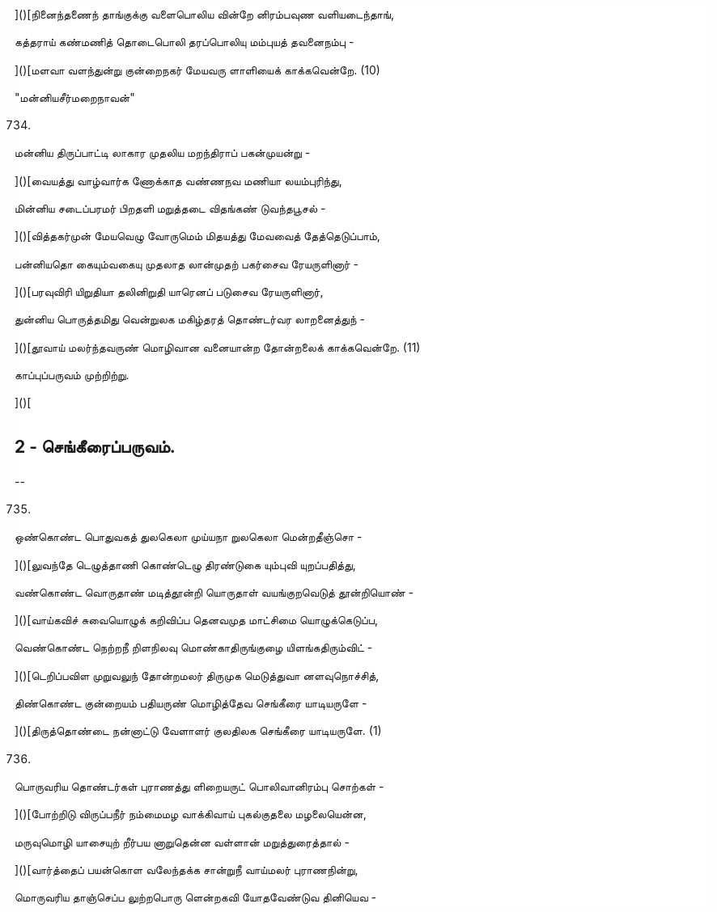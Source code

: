 ]()[நினைந்தணைந் தாங்குக்கு வளைபொலிய வின்றே னிரம்பவுண வளியடைந்தாங்,  

கத்தராய் கண்மணித் தொடைபொலி தரப்பொலியு மம்புயத் தவனைநம்பு -  

]()[மளவா வளந்துன்று குன்றைநகர் மேயவரு ளாளியைக் காக்கவென்றே. (10)  

"மன்னியசீர்மறைநாவன்"  

734.  

மன்னிய திருப்பாட்டி லாகார முதலிய மறந்திராப் பகன்முயன்று -  

]()[வையத்து வாழ்வார்க ணோக்காத வண்ணநவ மணியா லயம்புரிந்து,  

மின்னிய சடைப்பரமர் பிறதளி மறுத்தடை விதங்கண் டுவந்தபூசல் -  

]()[வித்தகர்முன் மேயவெழு வோருமெம் மிதயத்து மேவவைத் தேத்தெடுப்பாம்,  

பன்னியதொ கையும்வகையு முதலாத லான்முதற் பகர்சைவ ரேயருளினார் -  

]()[பரவுவிரி யிறுதியா தலினிறுதி யாரெனப் படுசைவ ரேயருளினார்,  

துன்னிய பொருத்தமிது வென்றுலக மகிழ்தரத் தொண்டர்வர லாறனைத்துந் -  

]()[தூவாய் மலர்ந்தவருண் மொழிவான வனையான்ற தோன்றலைக் காக்கவென்றே. (11)  

காப்புப்பருவம் முற்றிற்று.  

]()[  

## 2 - செங்கீரைப்பருவம்.  

  

--  

735.  

ஒண்கொண்ட பொதுவகத் துலகெலா முய்யநா றுலகெலா மென்றதீஞ்சொ -  

]()[லுவந்தே டெழுத்தாணி கொண்டெழு திரண்டுகை யும்புவி யுறப்பதித்து,  

வண்கொண்ட வொருதாண் மடித்தூன்றி யொருதாள் வயங்குறவெடுத் தூன்றியொண் -  

]()[வாய்கவிச் சுவையொழுக் கறிவிப்ப தெனவமுத மாட்சிமை யொழுக்கெடுப்ப,  

வெண்கொண்ட நெற்றநீ றிளநிலவு மொண்காதிருங்குழை யிளங்கதிரும்விட் -  

]()[டெறிப்பவிள முறுவலுந் தோன்றமலர் திருமுக மெடுத்துவா னளவுநொச்சித்,  

திண்கொண்ட குன்றையம் பதியருண் மொழித்தேவ செங்கீரை யாடியருளே -  

]()[திருத்தொண்டை நன்னாட்டு வேளாளர் குலதிலக செங்கீரை யாடியருளே. (1)  

736.  

பொருவரிய தொண்டர்கள் புராணத்து ளிறையருட் பொலிவானிரம்பு சொற்கள் -  

]()[போற்றிடு விருப்பநீர் நம்மைமழ வாக்கிவாய் புகல்குதலை மழலையென்ன,  

மருவுமொழி யாசையுற் றீர்பய னாறுதென்ன வள்ளான் மறுத்துரைத்தால் -  

]()[வார்த்தைப் பயன்கொள வலேந்தக்க சான்றுநீ வாய்மலர் புராணநின்று,  

மொருவரிய தாஞ்செப்ப லுற்றபொரு ளென்றகவி யோதவேண்டுவ தினியெவ -  
